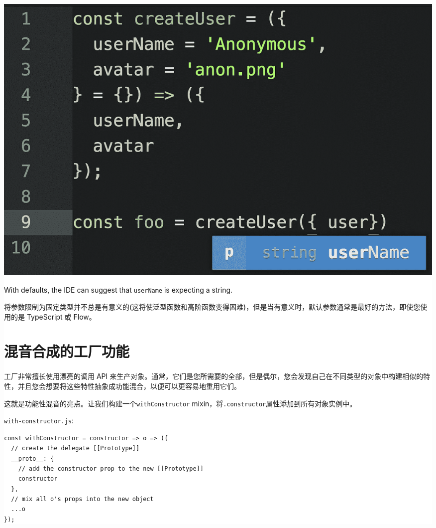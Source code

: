 ![](img/c4811b0e4d6b61d03c942f5122818253.png)

With defaults, the IDE can suggest that `userName` is expecting a string.

将参数限制为固定类型并不总是有意义的(这将使泛型函数和高阶函数变得困难)，但是当有意义时，默认参数通常是最好的方法，即使您使用的是 TypeScript 或 Flow。

# 混音合成的工厂功能

工厂非常擅长使用漂亮的调用 API 来生产对象。通常，它们是您所需要的全部，但是偶尔，您会发现自己在不同类型的对象中构建相似的特性，并且您会想要将这些特性抽象成功能混合，以便可以更容易地重用它们。

这就是功能性混音的亮点。让我们构建一个`withConstructor` mixin，将`.constructor`属性添加到所有对象实例中。

`with-constructor.js`:

```
const withConstructor = constructor => o => ({
  // create the delegate [[Prototype]]
  __proto__: {
    // add the constructor prop to the new [[Prototype]]
    constructor
  },
  // mix all o's props into the new object
  ...o
});
```
